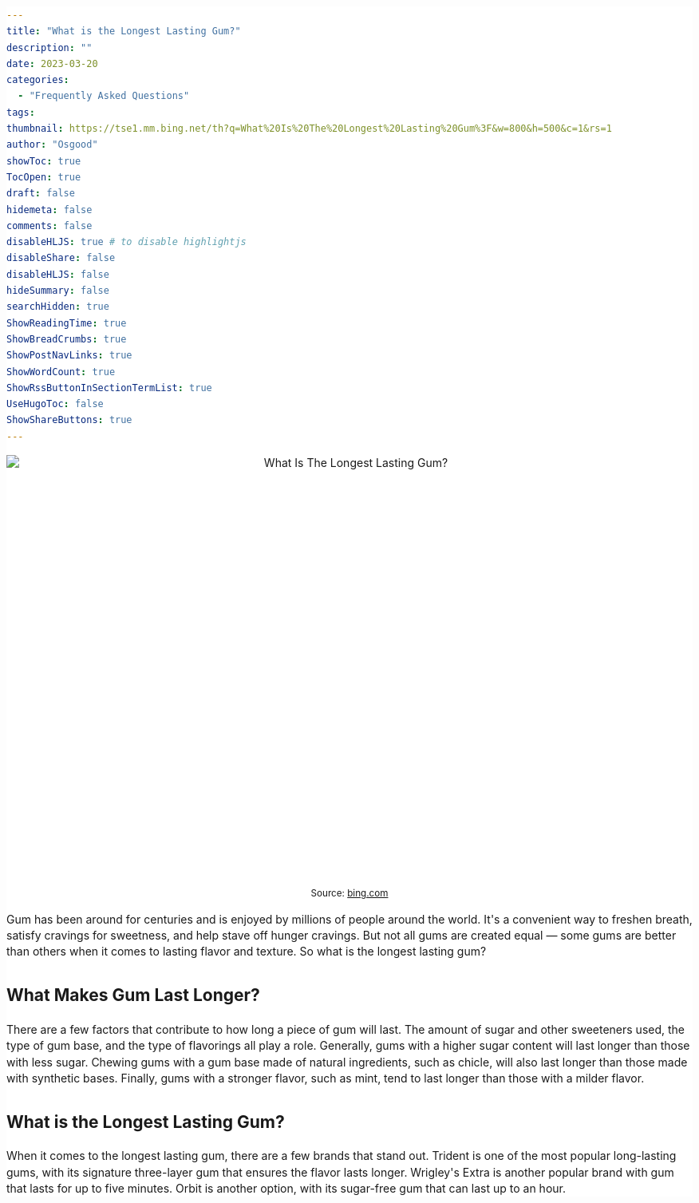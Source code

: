 ```yaml
---
title: "What is the Longest Lasting Gum?"
description: ""
date: 2023-03-20
categories:
  - "Frequently Asked Questions" 
tags: 
thumbnail: https://tse1.mm.bing.net/th?q=What%20Is%20The%20Longest%20Lasting%20Gum%3F&w=800&h=500&c=1&rs=1
author: "Osgood"
showToc: true
TocOpen: true
draft: false
hidemeta: false
comments: false
disableHLJS: true # to disable highlightjs
disableShare: false
disableHLJS: false
hideSummary: false
searchHidden: true
ShowReadingTime: true
ShowBreadCrumbs: true
ShowPostNavLinks: true
ShowWordCount: true
ShowRssButtonInSectionTermList: true
UseHugoToc: false
ShowShareButtons: true
---
```


<center>
	<img src="https://tse1.mm.bing.net/th?q=What%20Is%20The%20Longest%20Lasting%20Gum%3F&w=800&h=500&c=1&rs=1" alt="What Is The Longest Lasting Gum?" width="800" height="500" style="display: block; width: 100%; height: auto">
	<small>Source: <a href="https://www.bing.com" rel="nofollow">bing.com</a></small>
</center>

Gum has been around for centuries and is enjoyed by millions of people around the world. It's a convenient way to freshen breath, satisfy cravings for sweetness, and help stave off hunger cravings. But not all gums are created equal — some gums are better than others when it comes to lasting flavor and texture. So what is the longest lasting gum? 

<h2>What Makes Gum Last Longer?</h2>

There are a few factors that contribute to how long a piece of gum will last. The amount of sugar and other sweeteners used, the type of gum base, and the type of flavorings all play a role. Generally, gums with a higher sugar content will last longer than those with less sugar. Chewing gums with a gum base made of natural ingredients, such as chicle, will also last longer than those made with synthetic bases. Finally, gums with a stronger flavor, such as mint, tend to last longer than those with a milder flavor.

<h2>What is the Longest Lasting Gum?</h2>

When it comes to the longest lasting gum, there are a few brands that stand out. Trident is one of the most popular long-lasting gums, with its signature three-layer gum that ensures the flavor lasts longer. Wrigley's Extra is another popular brand with gum that lasts for up to five minutes. Orbit is another option, with its sugar-free gum that can last up to an hour.
